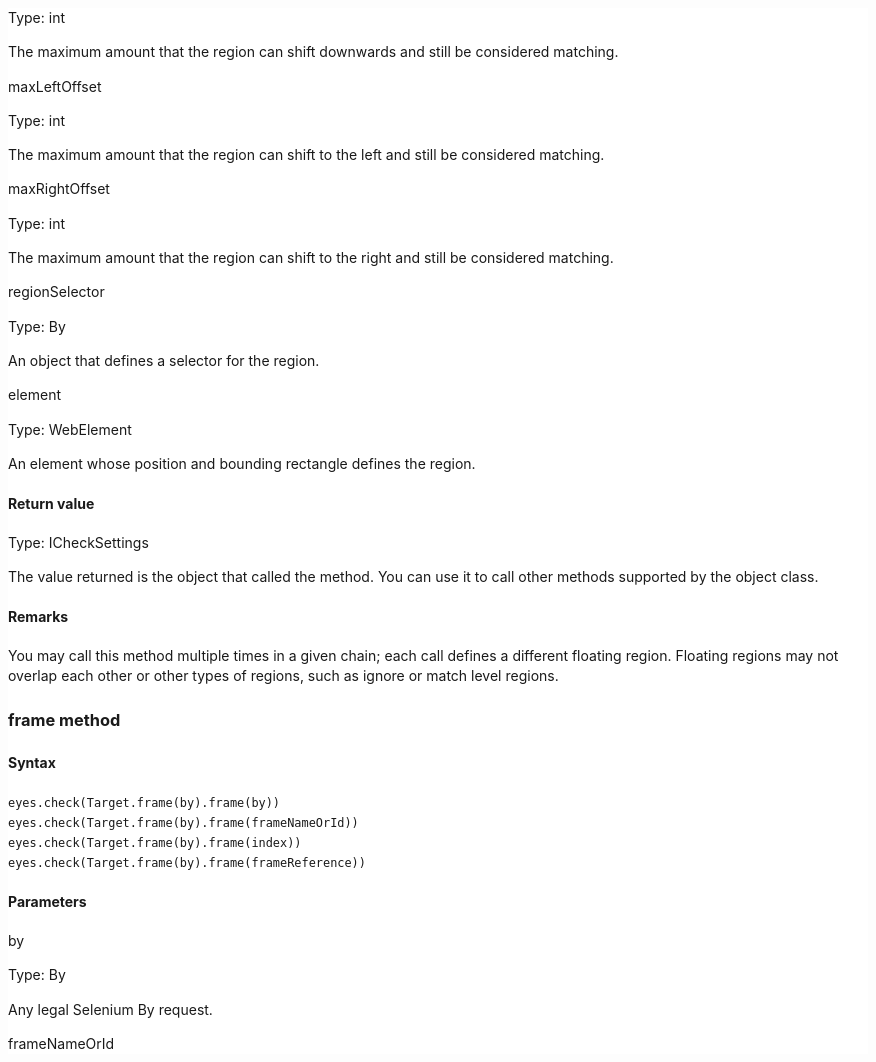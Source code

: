 Type: int

The maximum amount that the region can shift downwards and still be considered matching.

maxLeftOffset

Type: int

The maximum amount that the region can shift to the left and still be considered matching.

maxRightOffset

Type: int

The maximum amount that the region can shift to the right and still be considered matching.

regionSelector

Type: By

An object that defines a selector for the region.

element

Type: WebElement

An element whose position and bounding rectangle defines the region.

#### Return value

Type:  ICheckSettings

The value returned is the object that called the method. You can use it to call other methods supported by the object class.

#### Remarks


You may call this method multiple times in a given chain; each call defines a different floating region. Floating regions may not overlap each other or other types of regions, such as ignore or match level regions.

### frame method
#### Syntax


    eyes.check(Target.frame(by).frame(by))
    eyes.check(Target.frame(by).frame(frameNameOrId))
    eyes.check(Target.frame(by).frame(index))
    eyes.check(Target.frame(by).frame(frameReference))

#### Parameters

by

Type: By

Any legal Selenium By request.

frameNameOrId
